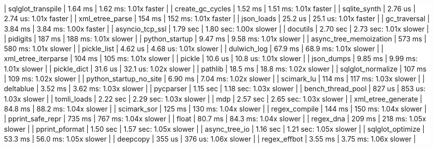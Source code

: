 | sqlglot_transpile        | 1.64 ms                                                | 1.62 ms: 1.01x faster                                                   |
| create_gc_cycles         | 1.52 ms                                                | 1.51 ms: 1.01x faster                                                   |
| sqlite_synth             | 2.76 us                                                | 2.74 us: 1.01x faster                                                   |
| xml_etree_parse          | 154 ms                                                 | 152 ms: 1.01x faster                                                    |
| json_loads               | 25.2 us                                                | 25.1 us: 1.01x faster                                                   |
| gc_traversal             | 3.84 ms                                                | 3.84 ms: 1.00x faster                                                   |
| asyncio_tcp_ssl          | 1.79 sec                                               | 1.80 sec: 1.00x slower                                                  |
| docutils                 | 2.70 sec                                               | 2.73 sec: 1.01x slower                                                  |
| pidigits                 | 187 ms                                                 | 188 ms: 1.01x slower                                                    |
| python_startup           | 9.47 ms                                                | 9.58 ms: 1.01x slower                                                   |
| async_tree_memoization   | 573 ms                                                 | 580 ms: 1.01x slower                                                    |
| pickle_list              | 4.62 us                                                | 4.68 us: 1.01x slower                                                   |
| dulwich_log              | 67.9 ms                                                | 68.9 ms: 1.01x slower                                                   |
| xml_etree_iterparse      | 104 ms                                                 | 105 ms: 1.01x slower                                                    |
| pickle                   | 10.6 us                                                | 10.8 us: 1.01x slower                                                   |
| json_dumps               | 9.85 ms                                                | 9.99 ms: 1.01x slower                                                   |
| pickle_dict              | 31.6 us                                                | 32.1 us: 1.02x slower                                                   |
| pathlib                  | 18.5 ms                                                | 18.8 ms: 1.02x slower                                                   |
| sqlglot_normalize        | 107 ms                                                 | 109 ms: 1.02x slower                                                    |
| python_startup_no_site   | 6.90 ms                                                | 7.04 ms: 1.02x slower                                                   |
| scimark_lu               | 114 ms                                                 | 117 ms: 1.03x slower                                                    |
| deltablue                | 3.52 ms                                                | 3.62 ms: 1.03x slower                                                   |
| pycparser                | 1.15 sec                                               | 1.18 sec: 1.03x slower                                                  |
| bench_thread_pool        | 827 us                                                 | 853 us: 1.03x slower                                                    |
| tomli_loads              | 2.22 sec                                               | 2.29 sec: 1.03x slower                                                  |
| mdp                      | 2.57 sec                                               | 2.65 sec: 1.03x slower                                                  |
| xml_etree_generate       | 84.8 ms                                                | 88.2 ms: 1.04x slower                                                   |
| scimark_sor              | 125 ms                                                 | 130 ms: 1.04x slower                                                    |
| regex_compile            | 144 ms                                                 | 150 ms: 1.04x slower                                                    |
| pprint_safe_repr         | 735 ms                                                 | 767 ms: 1.04x slower                                                    |
| float                    | 80.7 ms                                                | 84.3 ms: 1.04x slower                                                   |
| regex_dna                | 209 ms                                                 | 218 ms: 1.05x slower                                                    |
| pprint_pformat           | 1.50 sec                                               | 1.57 sec: 1.05x slower                                                  |
| async_tree_io            | 1.16 sec                                               | 1.21 sec: 1.05x slower                                                  |
| sqlglot_optimize         | 53.3 ms                                                | 56.0 ms: 1.05x slower                                                   |
| deepcopy                 | 355 us                                                 | 376 us: 1.06x slower                                                    |
| regex_effbot             | 3.55 ms                                                | 3.75 ms: 1.06x slower                                                   |